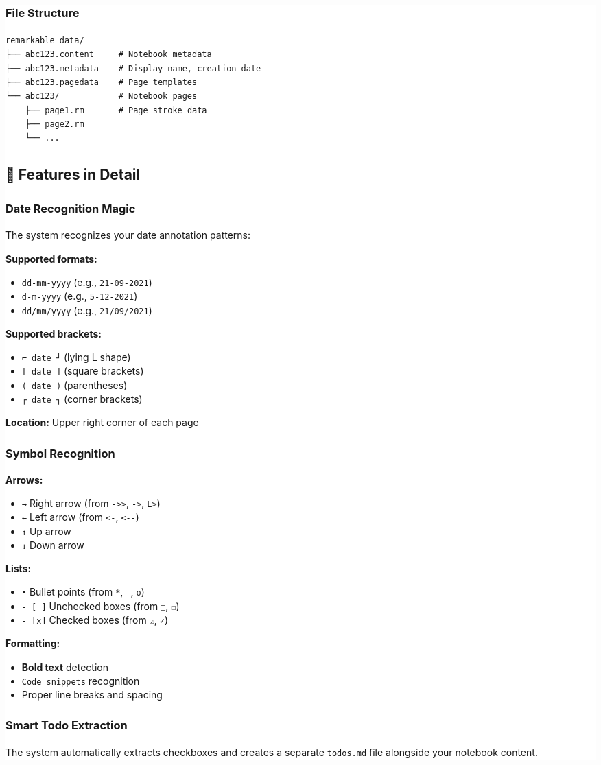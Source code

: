 ### File Structure
```
remarkable_data/
├── abc123.content     # Notebook metadata
├── abc123.metadata    # Display name, creation date
├── abc123.pagedata    # Page templates
└── abc123/            # Notebook pages
    ├── page1.rm       # Page stroke data
    ├── page2.rm
    └── ...
```

## 🎨 Features in Detail

### Date Recognition Magic

The system recognizes your date annotation patterns:

**Supported formats:**
- `dd-mm-yyyy` (e.g., `21-09-2021`)
- `d-m-yyyy` (e.g., `5-12-2021`)  
- `dd/mm/yyyy` (e.g., `21/09/2021`)

**Supported brackets:**
- `⌐ date ┘` (lying L shape)
- `[ date ]` (square brackets)
- `( date )` (parentheses)
- `┌ date ┐` (corner brackets)

**Location:** Upper right corner of each page

### Symbol Recognition

**Arrows:**
- `→` Right arrow (from `->>`, `->`, `L>`)
- `←` Left arrow (from `<-`, `<--`)
- `↑` Up arrow
- `↓` Down arrow

**Lists:**
- `•` Bullet points (from `*`, `-`, `o`)
- `- [ ]` Unchecked boxes (from `□`, `☐`)
- `- [x]` Checked boxes (from `☑`, `✓`)

**Formatting:**
- **Bold text** detection
- `Code snippets` recognition
- Proper line breaks and spacing

### Smart Todo Extraction

The system automatically extracts checkboxes and creates a separate `todos.md` file alongside your notebook content.
